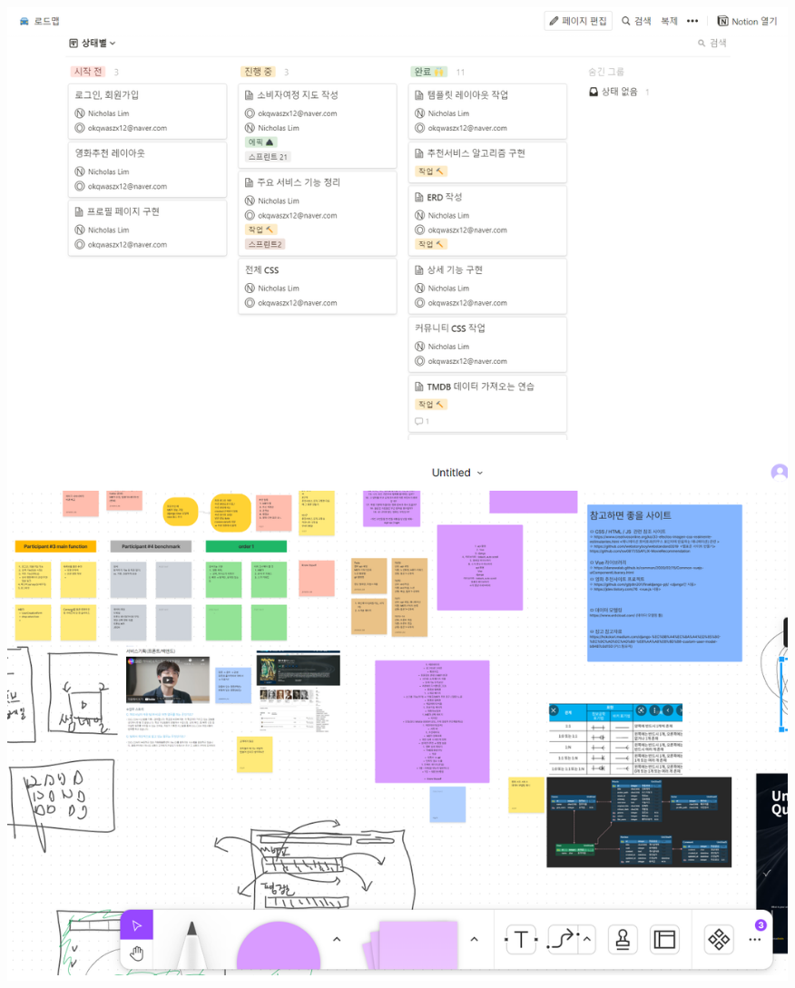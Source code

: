   ![image-20211125103759159](README.assets/image-20211125103759159.png)



![image-20211125104115070](README.assets/image-20211125104115070.png)
